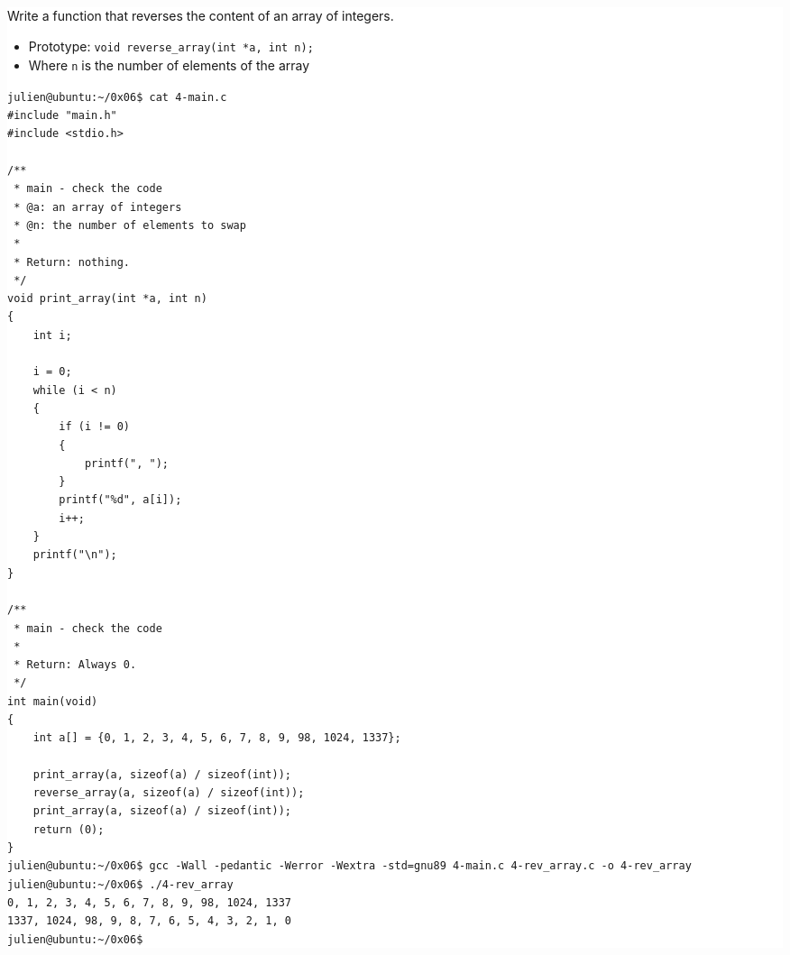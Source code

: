   <div class="panel-body">
    <p>Write a function that reverses the content of an array of integers.</p>

<ul>
<li>Prototype: <code>void reverse_array(int *a, int n);</code></li>
<li>Where <code>n</code> is the number of elements of the array</li>
</ul>

<pre><code>julien@ubuntu:~/0x06$ cat 4-main.c
#include "main.h"
#include &lt;stdio.h&gt;

/**
 * main - check the code
 * @a: an array of integers
 * @n: the number of elements to swap
 *
 * Return: nothing.
 */
void print_array(int *a, int n)
{
    int i;

    i = 0;
    while (i &lt; n)
    {
        if (i != 0)
        {
            printf(", ");
        }
        printf("%d", a[i]);
        i++;
    }
    printf("\n");
}

/**
 * main - check the code
 *
 * Return: Always 0.
 */
int main(void)
{
    int a[] = {0, 1, 2, 3, 4, 5, 6, 7, 8, 9, 98, 1024, 1337};

    print_array(a, sizeof(a) / sizeof(int));
    reverse_array(a, sizeof(a) / sizeof(int));
    print_array(a, sizeof(a) / sizeof(int));
    return (0);
}
julien@ubuntu:~/0x06$ gcc -Wall -pedantic -Werror -Wextra -std=gnu89 4-main.c 4-rev_array.c -o 4-rev_array
julien@ubuntu:~/0x06$ ./4-rev_array 
0, 1, 2, 3, 4, 5, 6, 7, 8, 9, 98, 1024, 1337
1337, 1024, 98, 9, 8, 7, 6, 5, 4, 3, 2, 1, 0
julien@ubuntu:~/0x06$ 
</code></pre>
